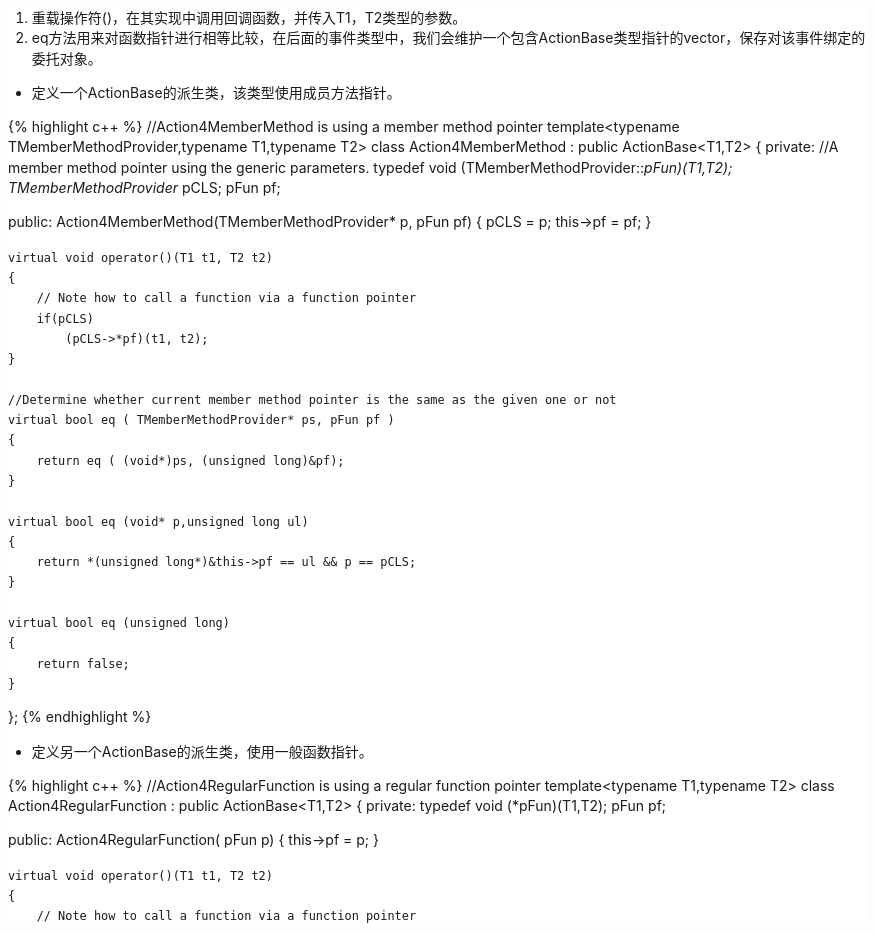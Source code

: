 1. 重载操作符()，在其实现中调用回调函数，并传入T1，T2类型的参数。
2. eq方法用来对函数指针进行相等比较，在后面的事件类型中，我们会维护一个包含ActionBase类型指针的vector，保存对该事件绑定的委托对象。

* 定义一个ActionBase的派生类，该类型使用成员方法指针。

{% highlight c++ %}
//Action4MemberMethod is using a member method pointer
template<typename TMemberMethodProvider,typename T1,typename T2>
class  Action4MemberMethod : public ActionBase<T1,T2>
{
private:
    //A member method pointer using the generic parameters.
    typedef void (TMemberMethodProvider::*pFun)(T1,T2);
    TMemberMethodProvider*    pCLS;
    pFun    pf;

public:
    Action4MemberMethod(TMemberMethodProvider* p, pFun pf)
    {
        pCLS = p;
        this->pf = pf;
    }

    virtual void operator()(T1 t1, T2 t2)
    {
        // Note how to call a function via a function pointer
        if(pCLS)
            (pCLS->*pf)(t1, t2);
    }

    //Determine whether current member method pointer is the same as the given one or not
    virtual bool eq ( TMemberMethodProvider* ps, pFun pf )
    {
        return eq ( (void*)ps, (unsigned long)&pf);
    }

    virtual bool eq (void* p,unsigned long ul)
    {
        return *(unsigned long*)&this->pf == ul && p == pCLS;
    }

    virtual bool eq (unsigned long)
    {
        return false;
    }
};
{% endhighlight %}

* 定义另一个ActionBase的派生类，使用一般函数指针。

{% highlight c++ %}
//Action4RegularFunction is using a regular function pointer
template<typename T1,typename T2>
class  Action4RegularFunction : public ActionBase<T1,T2>
{
private:
    typedef void (*pFun)(T1,T2);
    pFun pf;

public:
    Action4RegularFunction(  pFun p)
    {
        this->pf = p;
    }

    virtual void operator()(T1 t1, T2 t2)
    {
        // Note how to call a function via a function pointer